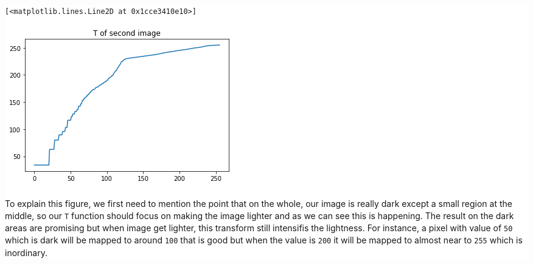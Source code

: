 


    [<matplotlib.lines.Line2D at 0x1cce3410e10>]




![png](/assets/images/projects/dip/1/output_16_1.png)


To explain this figure, we first need to mention the point that on the whole, our image is really dark except a small region at the middle, so our `T` function should focus on making the image lighter and as we can see this is happening. The result on the dark areas are promising but when image get lighter, this transform still intensifis the lightness. For instance, a pixel with value of `50` which is dark will be mapped to around `100` that is good but when the value is `200` it will be mapped to almost near to `255` which is inordinary.
